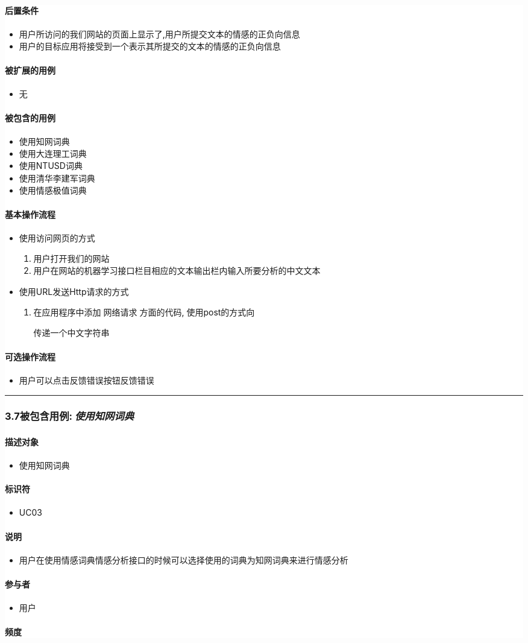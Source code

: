 #### 后置条件

* 用户所访问的我们网站的页面上显示了,用户所提交文本的情感的正负向信息
* 用户的目标应用将接受到一个表示其所提交的文本的情感的正负向信息

#### 被扩展的用例

* 无

#### 被包含的用例

* 使用知网词典
* 使用大连理工词典
* 使用NTUSD词典
* 使用清华李建军词典
* 使用情感极值词典

#### 基本操作流程

* 使用访问网页的方式

  1. 用户打开我们的网站
  2. 用户在网站的机器学习接口栏目相应的文本输出栏内输入所要分析的中文文本

* 使用URL发送Http请求的方式

  1. 在应用程序中添加 网络请求 方面的代码, 使用post的方式向

     传递一个中文字符串

#### 可选操作流程

* 用户可以点击反馈错误按钮反馈错误




----



### 3.7被包含用例: _使用知网词典_

#### 描述对象

* 使用知网词典

#### 标识符

 * UC03

#### 说明

* 用户在使用情感词典情感分析接口的时候可以选择使用的词典为知网词典来进行情感分析

#### 参与者

* 用户

#### 频度
